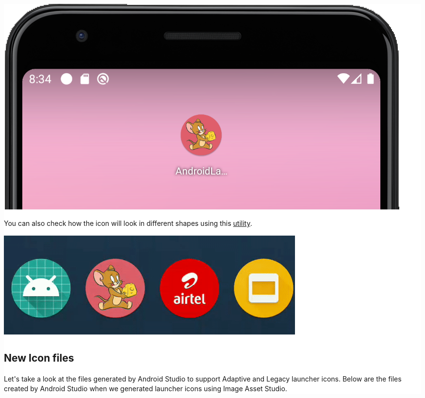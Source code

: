 ![Add Icon](assets/android-launcher-icons/add-icon-8.png)

You can also check how the icon will look in different shapes using this [utility](https://github.com/nickbutcher/AdaptiveIconPlayground/releases).

![Add Icon](assets/android-launcher-icons/add-icon-10.gif)


## New Icon files

Let's take a look at the files generated by Android Studio to support Adaptive and Legacy launcher icons. Below are the files created by Android Studio when we generated launcher icons using Image Asset Studio.
